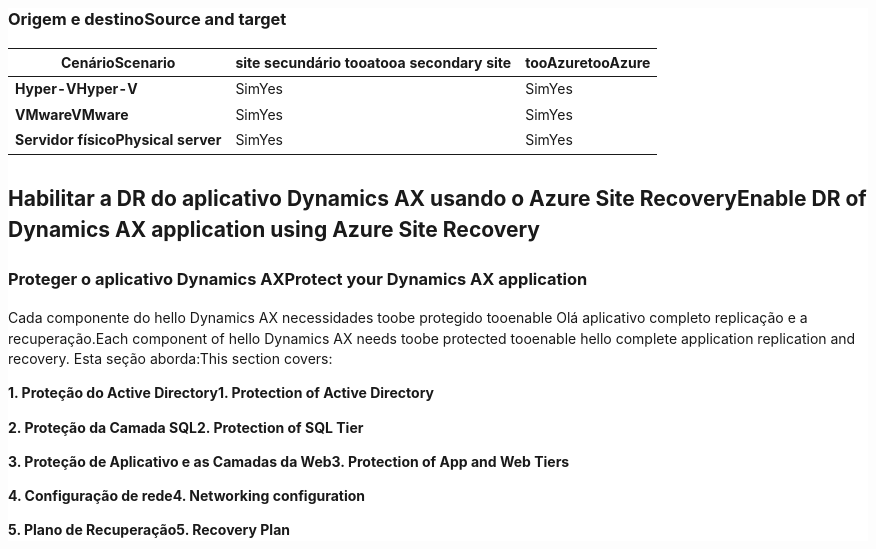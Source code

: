 ### <a name="source-and-target"></a><span data-ttu-id="0306f-120">Origem e destino</span><span class="sxs-lookup"><span data-stu-id="0306f-120">Source and target</span></span>

<span data-ttu-id="0306f-121">**Cenário**</span><span class="sxs-lookup"><span data-stu-id="0306f-121">**Scenario**</span></span> | <span data-ttu-id="0306f-122">**site secundário tooa**</span><span class="sxs-lookup"><span data-stu-id="0306f-122">**tooa secondary site**</span></span> | <span data-ttu-id="0306f-123">**tooAzure**</span><span class="sxs-lookup"><span data-stu-id="0306f-123">**tooAzure**</span></span>
--- | --- | ---
<span data-ttu-id="0306f-124">**Hyper-V**</span><span class="sxs-lookup"><span data-stu-id="0306f-124">**Hyper-V**</span></span> | <span data-ttu-id="0306f-125">Sim</span><span class="sxs-lookup"><span data-stu-id="0306f-125">Yes</span></span> | <span data-ttu-id="0306f-126">Sim</span><span class="sxs-lookup"><span data-stu-id="0306f-126">Yes</span></span>
<span data-ttu-id="0306f-127">**VMware**</span><span class="sxs-lookup"><span data-stu-id="0306f-127">**VMware**</span></span> | <span data-ttu-id="0306f-128">Sim</span><span class="sxs-lookup"><span data-stu-id="0306f-128">Yes</span></span> | <span data-ttu-id="0306f-129">Sim</span><span class="sxs-lookup"><span data-stu-id="0306f-129">Yes</span></span>
<span data-ttu-id="0306f-130">**Servidor físico**</span><span class="sxs-lookup"><span data-stu-id="0306f-130">**Physical server**</span></span> | <span data-ttu-id="0306f-131">Sim</span><span class="sxs-lookup"><span data-stu-id="0306f-131">Yes</span></span> | <span data-ttu-id="0306f-132">Sim</span><span class="sxs-lookup"><span data-stu-id="0306f-132">Yes</span></span>

## <a name="enable-dr-of-dynamics-ax-application-using-azure-site-recovery"></a><span data-ttu-id="0306f-133">Habilitar a DR do aplicativo Dynamics AX usando o Azure Site Recovery</span><span class="sxs-lookup"><span data-stu-id="0306f-133">Enable DR of Dynamics AX application using Azure Site Recovery</span></span>
### <a name="protect-your-dynamics-ax-application"></a><span data-ttu-id="0306f-134">Proteger o aplicativo Dynamics AX</span><span class="sxs-lookup"><span data-stu-id="0306f-134">Protect your Dynamics AX application</span></span>
<span data-ttu-id="0306f-135">Cada componente do hello Dynamics AX necessidades toobe protegido tooenable Olá aplicativo completo replicação e a recuperação.</span><span class="sxs-lookup"><span data-stu-id="0306f-135">Each component of hello Dynamics AX needs toobe protected tooenable hello complete application replication and recovery.</span></span> <span data-ttu-id="0306f-136">Esta seção aborda:</span><span class="sxs-lookup"><span data-stu-id="0306f-136">This section covers:</span></span>

<span data-ttu-id="0306f-137">**1. Proteção do Active Directory**</span><span class="sxs-lookup"><span data-stu-id="0306f-137">**1. Protection of Active Directory**</span></span>

<span data-ttu-id="0306f-138">**2. Proteção da Camada SQL**</span><span class="sxs-lookup"><span data-stu-id="0306f-138">**2. Protection of SQL Tier**</span></span>

<span data-ttu-id="0306f-139">**3. Proteção de Aplicativo e as Camadas da Web**</span><span class="sxs-lookup"><span data-stu-id="0306f-139">**3. Protection of App and Web Tiers**</span></span>

<span data-ttu-id="0306f-140">**4. Configuração de rede**</span><span class="sxs-lookup"><span data-stu-id="0306f-140">**4. Networking configuration**</span></span>

<span data-ttu-id="0306f-141">**5. Plano de Recuperação**</span><span class="sxs-lookup"><span data-stu-id="0306f-141">**5. Recovery Plan**</span></span>
